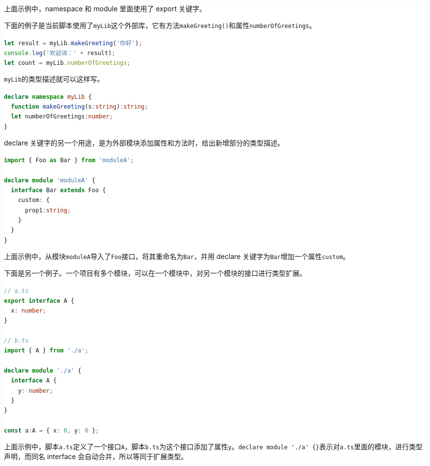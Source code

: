 上面示例中，namespace 和 module 里面使用了 export 关键字。

下面的例子是当前脚本使用了`myLib`这个外部库，它有方法`makeGreeting()`和属性`numberOfGreetings`。

```typescript
let result = myLib.makeGreeting('你好');
console.log('欢迎词：' + result);
let count = myLib.numberOfGreetings;
```

`myLib`的类型描述就可以这样写。

```typescript
declare namespace myLib {
  function makeGreeting(s:string):string;
  let numberOfGreetings:number;
}
```

declare 关键字的另一个用途，是为外部模块添加属性和方法时，给出新增部分的类型描述。

```typescript
import { Foo as Bar } from 'moduleA';

declare module 'moduleA' {
  interface Bar extends Foo {
    custom: {
      prop1:string;
    }
  }
}
```

上面示例中，从模块`moduleA`导入了`Foo`接口，将其重命名为`Bar`，并用 declare 关键字为`Bar`增加一个属性`custom`。

下面是另一个例子。一个项目有多个模块，可以在一个模块中，对另一个模块的接口进行类型扩展。

```typescript
// a.ts
export interface A {
  x: number;
}

// b.ts
import { A } from './a';

declare module './a' {
  interface A {
    y: number;
  }
}

const a:A = { x: 0, y: 0 };
```

上面示例中，脚本`a.ts`定义了一个接口`A`，脚本`b.ts`为这个接口添加了属性`y`。`declare module './a' {}`表示对`a.ts`里面的模块，进行类型声明，而同名 interface 会自动合并，所以等同于扩展类型。
